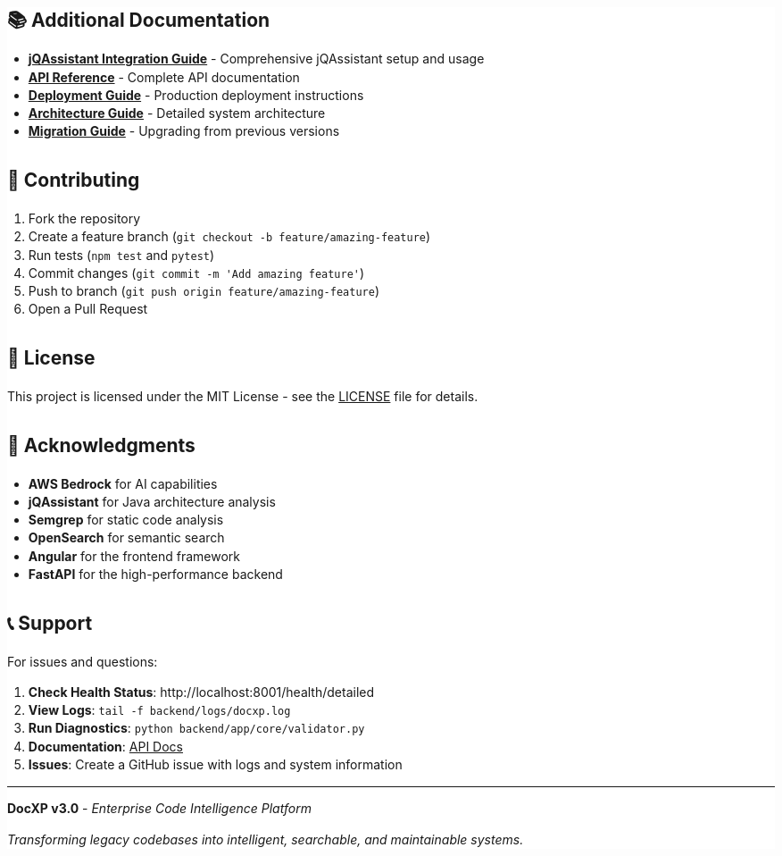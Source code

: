 ## 📚 Additional Documentation

- **[jQAssistant Integration Guide](JQASSISTANT_INTEGRATION_GUIDE.md)** - Comprehensive jQAssistant setup and usage
- **[API Reference](http://localhost:8001/docs)** - Complete API documentation
- **[Deployment Guide](DEPLOYMENT_GUIDE.md)** - Production deployment instructions
- **[Architecture Guide](ARCHITECTURE.md)** - Detailed system architecture
- **[Migration Guide](MIGRATION_STRATEGY.md)** - Upgrading from previous versions

## 🤝 Contributing

1. Fork the repository
2. Create a feature branch (`git checkout -b feature/amazing-feature`)
3. Run tests (`npm test` and `pytest`)
4. Commit changes (`git commit -m 'Add amazing feature'`)
5. Push to branch (`git push origin feature/amazing-feature`)
6. Open a Pull Request

## 📄 License

This project is licensed under the MIT License - see the [LICENSE](LICENSE) file for details.

## 🙏 Acknowledgments

- **AWS Bedrock** for AI capabilities
- **jQAssistant** for Java architecture analysis
- **Semgrep** for static code analysis
- **OpenSearch** for semantic search
- **Angular** for the frontend framework
- **FastAPI** for the high-performance backend

## 📞 Support

For issues and questions:

1. **Check Health Status**: http://localhost:8001/health/detailed
2. **View Logs**: `tail -f backend/logs/docxp.log`
3. **Run Diagnostics**: `python backend/app/core/validator.py`
4. **Documentation**: [API Docs](http://localhost:8001/docs)
5. **Issues**: Create a GitHub issue with logs and system information

---

**DocXP v3.0** - *Enterprise Code Intelligence Platform*

*Transforming legacy codebases into intelligent, searchable, and maintainable systems.*